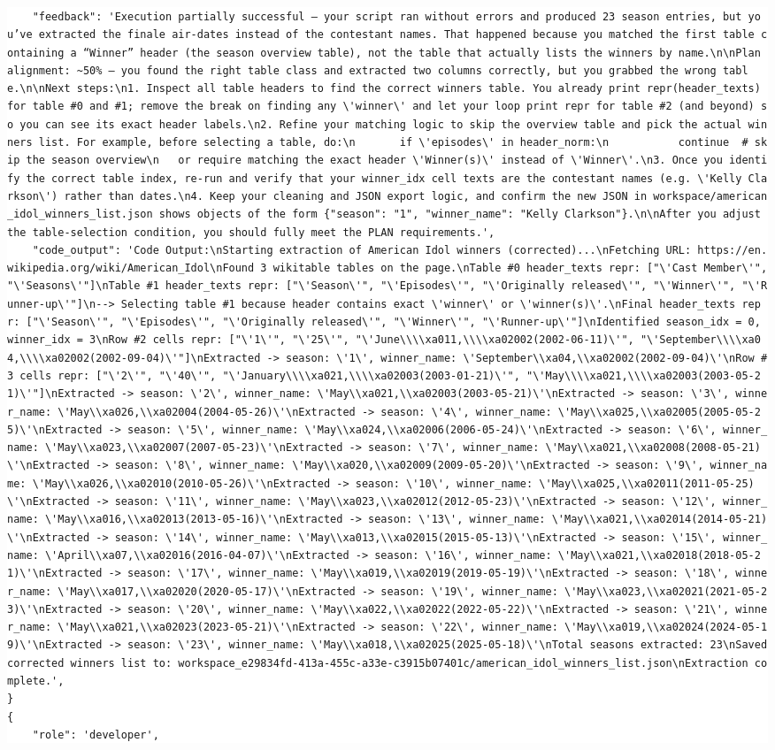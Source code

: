 ```
    "feedback": 'Execution partially successful – your script ran without errors and produced 23 season entries, but you’ve extracted the finale air-dates instead of the contestant names. That happened because you matched the first table containing a “Winner” header (the season overview table), not the table that actually lists the winners by name.\n\nPlan alignment: ~50% – you found the right table class and extracted two columns correctly, but you grabbed the wrong table.\n\nNext steps:\n1. Inspect all table headers to find the correct winners table. You already print repr(header_texts) for table #0 and #1; remove the break on finding any \'winner\' and let your loop print repr for table #2 (and beyond) so you can see its exact header labels.\n2. Refine your matching logic to skip the overview table and pick the actual winners list. For example, before selecting a table, do:\n       if \'episodes\' in header_norm:\n           continue  # skip the season overview\n   or require matching the exact header \'Winner(s)\' instead of \'Winner\'.\n3. Once you identify the correct table index, re-run and verify that your winner_idx cell texts are the contestant names (e.g. \'Kelly Clarkson\') rather than dates.\n4. Keep your cleaning and JSON export logic, and confirm the new JSON in workspace/american_idol_winners_list.json shows objects of the form {"season": "1", "winner_name": "Kelly Clarkson"}.\n\nAfter you adjust the table-selection condition, you should fully meet the PLAN requirements.',
    "code_output": 'Code Output:\nStarting extraction of American Idol winners (corrected)...\nFetching URL: https://en.wikipedia.org/wiki/American_Idol\nFound 3 wikitable tables on the page.\nTable #0 header_texts repr: ["\'Cast Member\'", "\'Seasons\'"]\nTable #1 header_texts repr: ["\'Season\'", "\'Episodes\'", "\'Originally released\'", "\'Winner\'", "\'Runner-up\'"]\n--> Selecting table #1 because header contains exact \'winner\' or \'winner(s)\'.\nFinal header_texts repr: ["\'Season\'", "\'Episodes\'", "\'Originally released\'", "\'Winner\'", "\'Runner-up\'"]\nIdentified season_idx = 0, winner_idx = 3\nRow #2 cells repr: ["\'1\'", "\'25\'", "\'June\\\\xa011,\\\\xa02002(2002-06-11)\'", "\'September\\\\xa04,\\\\xa02002(2002-09-04)\'"]\nExtracted -> season: \'1\', winner_name: \'September\\xa04,\\xa02002(2002-09-04)\'\nRow #3 cells repr: ["\'2\'", "\'40\'", "\'January\\\\xa021,\\\\xa02003(2003-01-21)\'", "\'May\\\\xa021,\\\\xa02003(2003-05-21)\'"]\nExtracted -> season: \'2\', winner_name: \'May\\xa021,\\xa02003(2003-05-21)\'\nExtracted -> season: \'3\', winner_name: \'May\\xa026,\\xa02004(2004-05-26)\'\nExtracted -> season: \'4\', winner_name: \'May\\xa025,\\xa02005(2005-05-25)\'\nExtracted -> season: \'5\', winner_name: \'May\\xa024,\\xa02006(2006-05-24)\'\nExtracted -> season: \'6\', winner_name: \'May\\xa023,\\xa02007(2007-05-23)\'\nExtracted -> season: \'7\', winner_name: \'May\\xa021,\\xa02008(2008-05-21)\'\nExtracted -> season: \'8\', winner_name: \'May\\xa020,\\xa02009(2009-05-20)\'\nExtracted -> season: \'9\', winner_name: \'May\\xa026,\\xa02010(2010-05-26)\'\nExtracted -> season: \'10\', winner_name: \'May\\xa025,\\xa02011(2011-05-25)\'\nExtracted -> season: \'11\', winner_name: \'May\\xa023,\\xa02012(2012-05-23)\'\nExtracted -> season: \'12\', winner_name: \'May\\xa016,\\xa02013(2013-05-16)\'\nExtracted -> season: \'13\', winner_name: \'May\\xa021,\\xa02014(2014-05-21)\'\nExtracted -> season: \'14\', winner_name: \'May\\xa013,\\xa02015(2015-05-13)\'\nExtracted -> season: \'15\', winner_name: \'April\\xa07,\\xa02016(2016-04-07)\'\nExtracted -> season: \'16\', winner_name: \'May\\xa021,\\xa02018(2018-05-21)\'\nExtracted -> season: \'17\', winner_name: \'May\\xa019,\\xa02019(2019-05-19)\'\nExtracted -> season: \'18\', winner_name: \'May\\xa017,\\xa02020(2020-05-17)\'\nExtracted -> season: \'19\', winner_name: \'May\\xa023,\\xa02021(2021-05-23)\'\nExtracted -> season: \'20\', winner_name: \'May\\xa022,\\xa02022(2022-05-22)\'\nExtracted -> season: \'21\', winner_name: \'May\\xa021,\\xa02023(2023-05-21)\'\nExtracted -> season: \'22\', winner_name: \'May\\xa019,\\xa02024(2024-05-19)\'\nExtracted -> season: \'23\', winner_name: \'May\\xa018,\\xa02025(2025-05-18)\'\nTotal seasons extracted: 23\nSaved corrected winners list to: workspace_e29834fd-413a-455c-a33e-c3915b07401c/american_idol_winners_list.json\nExtraction complete.',
}
{
    "role": 'developer',
```